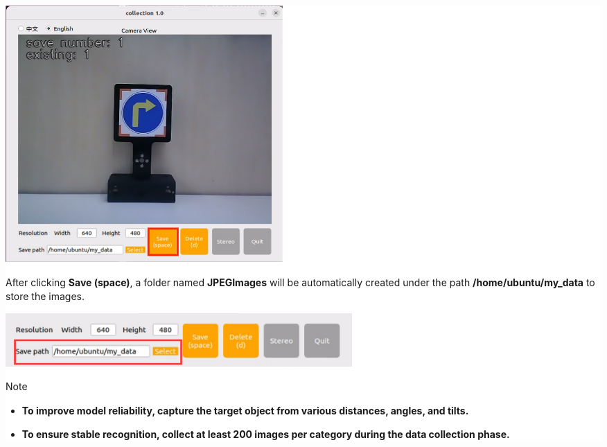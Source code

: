<img src="../_static\media\chapter_8/section_2/media/image71.png"  style="width:400px"   class="common_img"/>

After clicking **Save (space)**, a folder named **JPEGImages** will be automatically created under the path **/home/ubuntu/my_data** to store the images.

<img src="../_static\media\chapter_8/section_2/media/image70.png"  style="width:500px"   class="common_img"/>

> [!NOTE]
>
> * **To improve model reliability, capture the target object from various distances, angles, and tilts.**
>
> * **To ensure stable recognition, collect at least 200 images per category during the data collection phase.**
